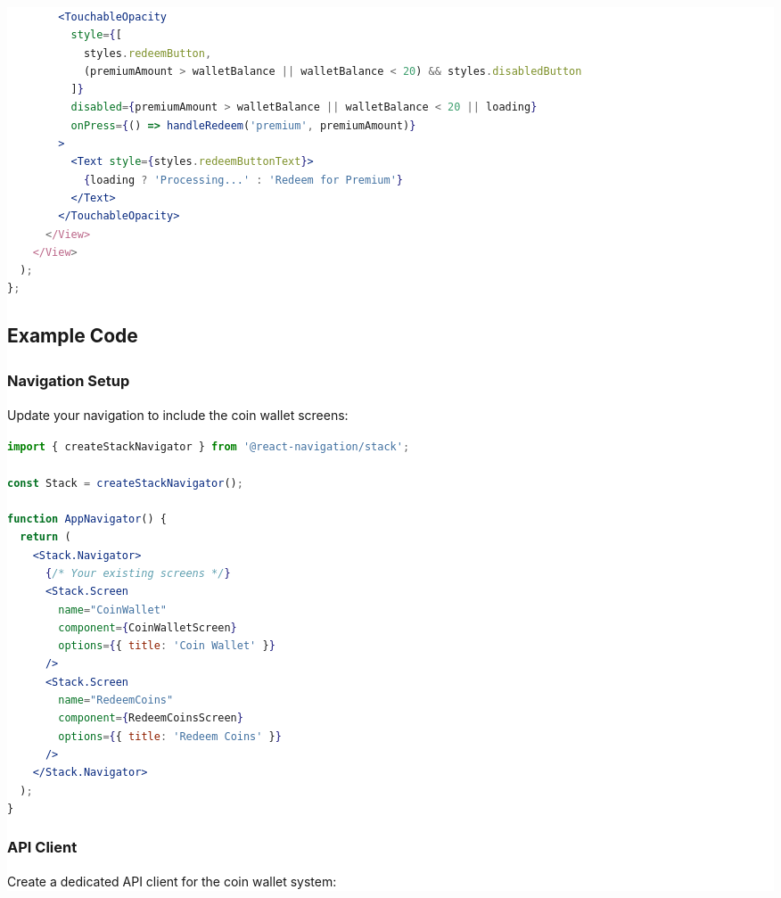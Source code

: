 ```jsx
        <TouchableOpacity
          style={[
            styles.redeemButton,
            (premiumAmount > walletBalance || walletBalance < 20) && styles.disabledButton
          ]}
          disabled={premiumAmount > walletBalance || walletBalance < 20 || loading}
          onPress={() => handleRedeem('premium', premiumAmount)}
        >
          <Text style={styles.redeemButtonText}>
            {loading ? 'Processing...' : 'Redeem for Premium'}
          </Text>
        </TouchableOpacity>
      </View>
    </View>
  );
};
```

## Example Code

### Navigation Setup

Update your navigation to include the coin wallet screens:

```jsx
import { createStackNavigator } from '@react-navigation/stack';

const Stack = createStackNavigator();

function AppNavigator() {
  return (
    <Stack.Navigator>
      {/* Your existing screens */}
      <Stack.Screen 
        name="CoinWallet" 
        component={CoinWalletScreen} 
        options={{ title: 'Coin Wallet' }} 
      />
      <Stack.Screen 
        name="RedeemCoins" 
        component={RedeemCoinsScreen} 
        options={{ title: 'Redeem Coins' }} 
      />
    </Stack.Navigator>
  );
}
```

### API Client

Create a dedicated API client for the coin wallet system:
